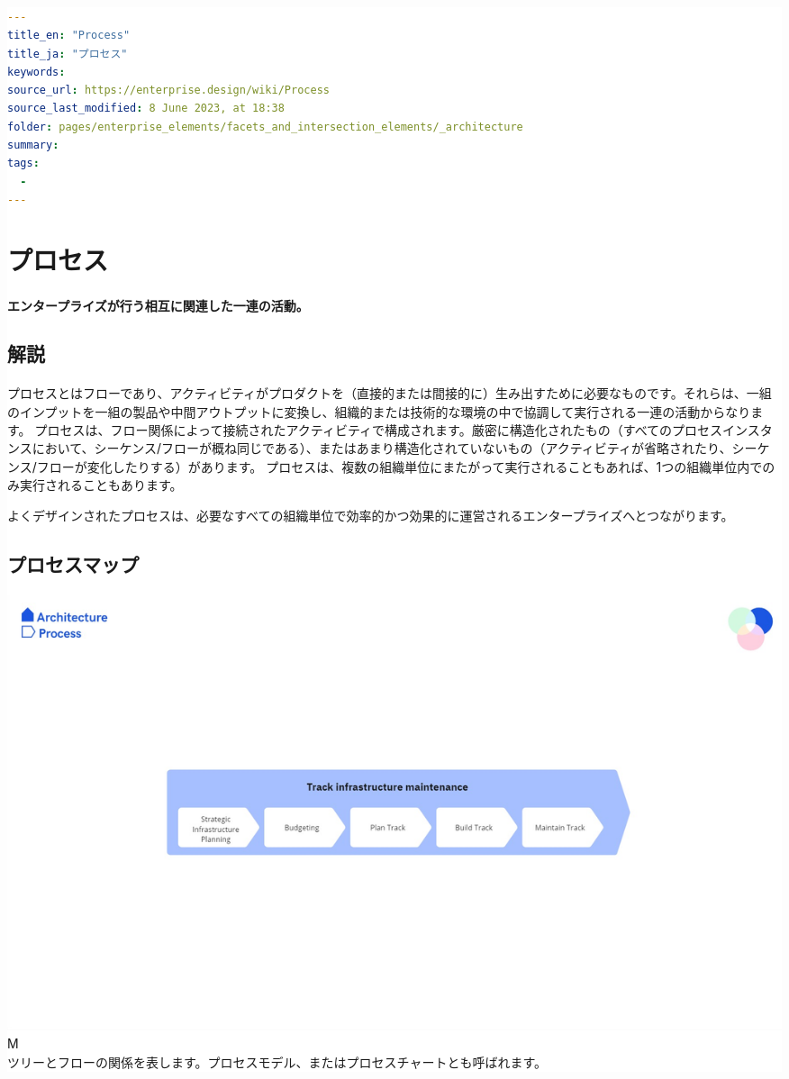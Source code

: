 ```yaml
---
title_en: "Process"
title_ja: "プロセス"
keywords: 
source_url: https://enterprise.design/wiki/Process
source_last_modified: 8 June 2023, at 18:38
folder: pages/enterprise_elements/facets_and_intersection_elements/_architecture
summary:
tags: 
  - 
---
```

# プロセス
**エンタープライズが行う相互に関連した一連の活動。**

## 解説
プロセスとはフローであり、アクティビティがプロダクトを（直接的または間接的に）生み出すために必要なものです。それらは、一組のインプットを一組の製品や中間アウトプットに変換し、組織的または技術的な環境の中で協調して実行される一連の活動からなります。 プロセスは、フロー関係によって接続されたアクティビティで構成されます。厳密に構造化されたもの（すべてのプロセスインスタンスにおいて、シーケンス/フローが概ね同じである）、またはあまり構造化されていないもの（アクティビティが省略されたり、シーケンス/フローが変化したりする）があります。 プロセスは、複数の組織単位にまたがって実行されることもあれば、1つの組織単位内でのみ実行されることもあります。

よくデザインされたプロセスは、必要なすべての組織単位で効率的かつ効果的に運営されるエンタープライズへとつながります。

## プロセスマップ
<img src="https://github.com/Yoshiyuki-iasa/EDGY23_ja/blob/main/media/Process_ja.jpg?raw=true" width="100%">M<br>
ツリーとフローの関係を表します。プロセスモデル、またはプロセスチャートとも呼ばれます。
